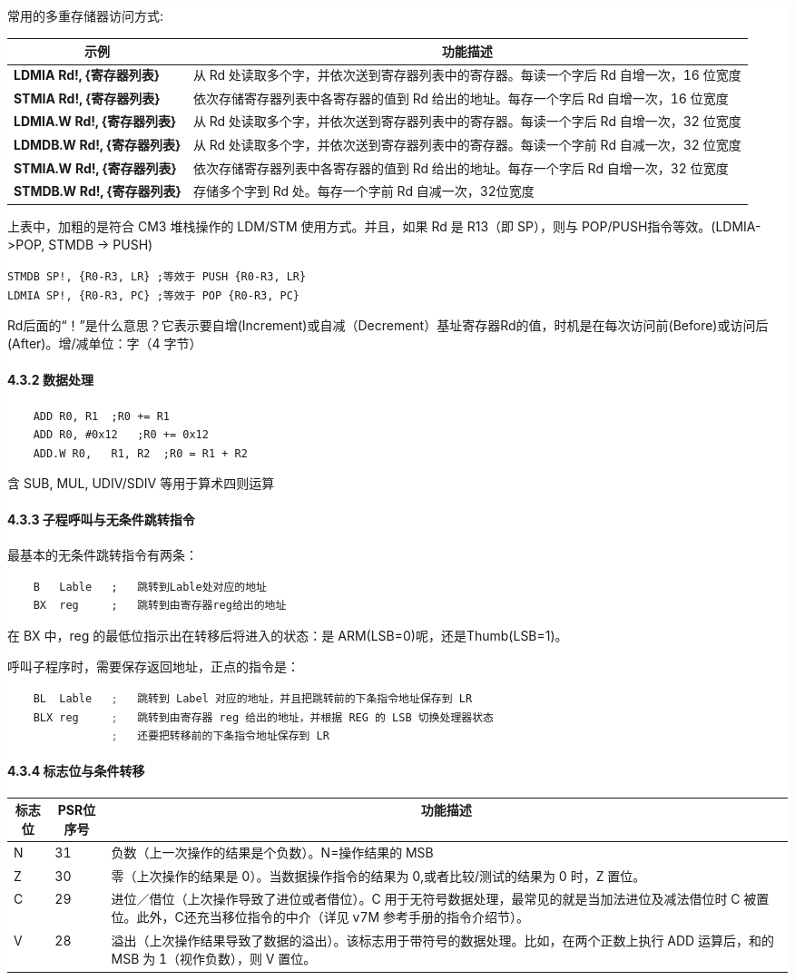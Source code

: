 常用的多重存储器访问方式:

| 示例                          | 功能描述                                                     |
| ----------------------------- | ------------------------------------------------------------ |
| **LDMIA Rd!, {寄存器列表}**   | 从 Rd 处读取多个字，并依次送到寄存器列表中的寄存器。每读一个字后 Rd 自增一次，16 位宽度 |
| **STMIA Rd!, {寄存器列表}**   | 依次存储寄存器列表中各寄存器的值到 Rd 给出的地址。每存一个字后 Rd 自增一次，16 位宽度 |
| **LDMIA.W Rd!, {寄存器列表}** | 从 Rd 处读取多个字，并依次送到寄存器列表中的寄存器。每读一个字后 Rd 自增一次，32 位宽度 |
| **LDMDB.W Rd!, {寄存器列表}** | 从 Rd 处读取多个字，并依次送到寄存器列表中的寄存器。每读一个字前 Rd 自减一次，32 位宽度 |
| **STMIA.W Rd!, {寄存器列表}** | 依次存储寄存器列表中各寄存器的值到 Rd 给出的地址。每存一个字后 Rd 自增一次，32 位宽度 |
| **STMDB.W Rd!, {寄存器列表}** | 存储多个字到 Rd 处。每存一个字前 Rd 自减一次，32位宽度       |

上表中，加粗的是符合 CM3 堆栈操作的 LDM/STM 使用方式。并且，如果 Rd 是 R13（即 SP），则与 POP/PUSH指令等效。(LDMIA->POP, STMDB -> PUSH)

```
STMDB SP!, {R0-R3, LR} ;等效于 PUSH {R0-R3, LR}
LDMIA SP!, {R0-R3, PC} ;等效于 POP {R0-R3, PC}
```

Rd后面的“！”是什么意思？它表示要自增(Increment)或自减（Decrement）基址寄存器Rd的值，时机是在每次访问前(Before)或访问后(After)。增/减单位：字（4 字节）

#### 4.3.2 数据处理

```
	ADD	R0,	R1	;R0 += R1
	ADD	R0,	#0x12	;R0 += 0x12
	ADD.W R0,	R1,	R2	;R0 = R1 + R2
```

含 SUB, MUL, UDIV/SDIV 等用于算术四则运算

#### 4.3.3 子程呼叫与无条件跳转指令

最基本的无条件跳转指令有两条：

```
	B	Lable	;	跳转到Lable处对应的地址
	BX	reg		;	跳转到由寄存器reg给出的地址
```

在 BX 中，reg 的最低位指示出在转移后将进入的状态：是 ARM(LSB=0)呢，还是Thumb(LSB=1)。

呼叫子程序时，需要保存返回地址，正点的指令是：

```c
	BL	Lable	;	跳转到 Label 对应的地址，并且把跳转前的下条指令地址保存到 LR
    BLX	reg		;	跳转到由寄存器 reg 给出的地址，并根据 REG 的 LSB 切换处理器状态
        		;	还要把转移前的下条指令地址保存到 LR
```

#### 4.3.4 **标志位与条件转移**

| 标志位 | PSR位序号 | 功能描述                                                     |
| ------ | --------- | ------------------------------------------------------------ |
| N      | 31        | 负数（上一次操作的结果是个负数）。N=操作结果的 MSB           |
| Z      | 30        | 零（上次操作的结果是 0）。当数据操作指令的结果为 0,或者比较/测试的结果为 0 时，Z 置位。 |
| C      | 29        | 进位／借位（上次操作导致了进位或者借位）。C 用于无符号数据处理，最常见的就是当加法进位及减法借位时 C 被置位。此外，C还充当移位指令的中介（详见 v7M 参考手册的指令介绍节）。 |
| V      | 28        | 溢出（上次操作结果导致了数据的溢出）。该标志用于带符号的数据处理。比如，在两个正数上执行 ADD 运算后，和的 MSB 为 1（视作负数），则 V 置位。 |


